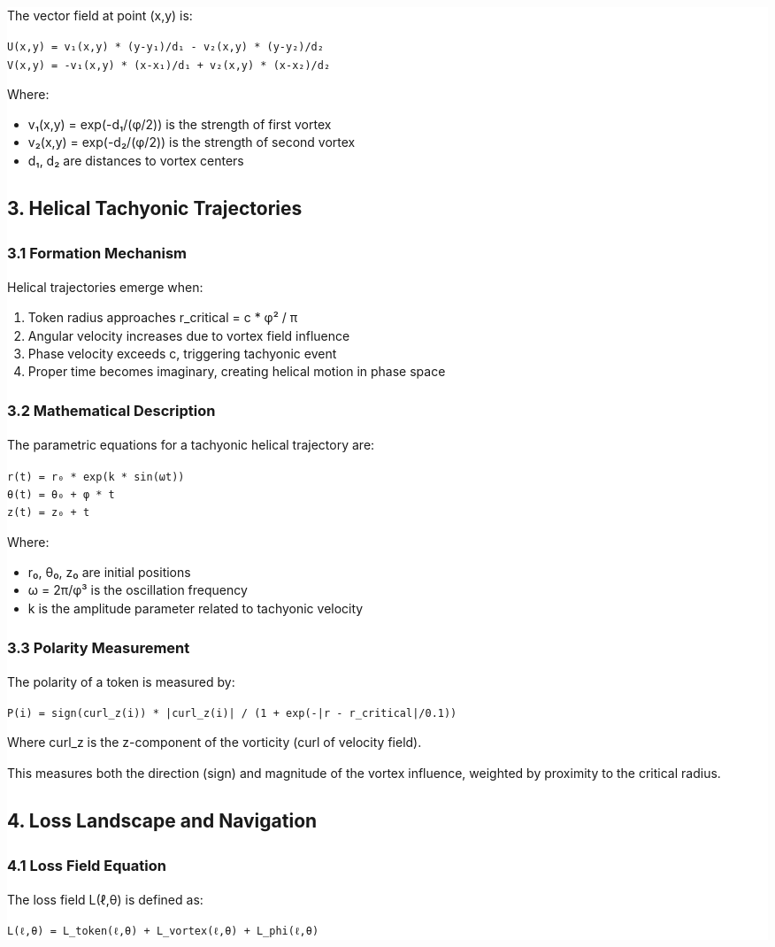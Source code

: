 The vector field at point (x,y) is:
```
U(x,y) = v₁(x,y) * (y-y₁)/d₁ - v₂(x,y) * (y-y₂)/d₂
V(x,y) = -v₁(x,y) * (x-x₁)/d₁ + v₂(x,y) * (x-x₂)/d₂
```
Where:
- v₁(x,y) = exp(-d₁/(φ/2)) is the strength of first vortex
- v₂(x,y) = exp(-d₂/(φ/2)) is the strength of second vortex
- d₁, d₂ are distances to vortex centers

## 3. Helical Tachyonic Trajectories

### 3.1 Formation Mechanism

Helical trajectories emerge when:
1. Token radius approaches r_critical = c * φ² / π
2. Angular velocity increases due to vortex field influence
3. Phase velocity exceeds c, triggering tachyonic event
4. Proper time becomes imaginary, creating helical motion in phase space

### 3.2 Mathematical Description

The parametric equations for a tachyonic helical trajectory are:
```
r(t) = r₀ * exp(k * sin(ωt))
θ(t) = θ₀ + φ * t
z(t) = z₀ + t
```
Where:
- r₀, θ₀, z₀ are initial positions
- ω = 2π/φ³ is the oscillation frequency
- k is the amplitude parameter related to tachyonic velocity

### 3.3 Polarity Measurement

The polarity of a token is measured by:
```
P(i) = sign(curl_z(i)) * |curl_z(i)| / (1 + exp(-|r - r_critical|/0.1))
```
Where curl_z is the z-component of the vorticity (curl of velocity field).

This measures both the direction (sign) and magnitude of the vortex influence, weighted by proximity to the critical radius.

## 4. Loss Landscape and Navigation

### 4.1 Loss Field Equation

The loss field L(ℓ,θ) is defined as:
```
L(ℓ,θ) = L_token(ℓ,θ) + L_vortex(ℓ,θ) + L_phi(ℓ,θ)
```
